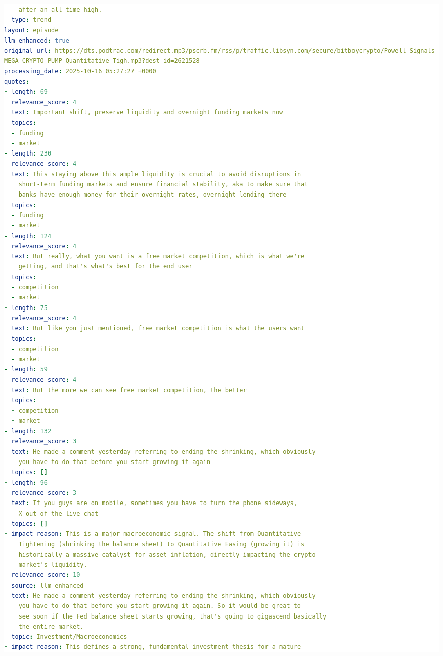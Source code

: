 ```yaml
    after an all-time high.
  type: trend
layout: episode
llm_enhanced: true
original_url: https://dts.podtrac.com/redirect.mp3/pscrb.fm/rss/p/traffic.libsyn.com/secure/bitboycrypto/Powell_Signals_MEGA_CRYPTO_PUMP_Quantitative_Tigh.mp3?dest-id=2621528
processing_date: 2025-10-16 05:27:27 +0000
quotes:
- length: 69
  relevance_score: 4
  text: Important shift, preserve liquidity and overnight funding markets now
  topics:
  - funding
  - market
- length: 230
  relevance_score: 4
  text: This staying above this ample liquidity is crucial to avoid disruptions in
    short-term funding markets and ensure financial stability, aka to make sure that
    banks have enough money for their overnight rates, overnight lending there
  topics:
  - funding
  - market
- length: 124
  relevance_score: 4
  text: But really, what you want is a free market competition, which is what we're
    getting, and that's what's best for the end user
  topics:
  - competition
  - market
- length: 75
  relevance_score: 4
  text: But like you just mentioned, free market competition is what the users want
  topics:
  - competition
  - market
- length: 59
  relevance_score: 4
  text: But the more we can see free market competition, the better
  topics:
  - competition
  - market
- length: 132
  relevance_score: 3
  text: He made a comment yesterday referring to ending the shrinking, which obviously
    you have to do that before you start growing it again
  topics: []
- length: 96
  relevance_score: 3
  text: If you guys are on mobile, sometimes you have to turn the phone sideways,
    X out of the live chat
  topics: []
- impact_reason: This is a major macroeconomic signal. The shift from Quantitative
    Tightening (shrinking the balance sheet) to Quantitative Easing (growing it) is
    historically a massive catalyst for asset inflation, directly impacting the crypto
    market's liquidity.
  relevance_score: 10
  source: llm_enhanced
  text: He made a comment yesterday referring to ending the shrinking, which obviously
    you have to do that before you start growing it again. So it would be great to
    see soon if the Fed balance sheet starts growing, that's going to gigascend basically
    the entire market.
  topic: Investment/Macroeconomics
- impact_reason: This defines a strong, fundamental investment thesis for a mature
```